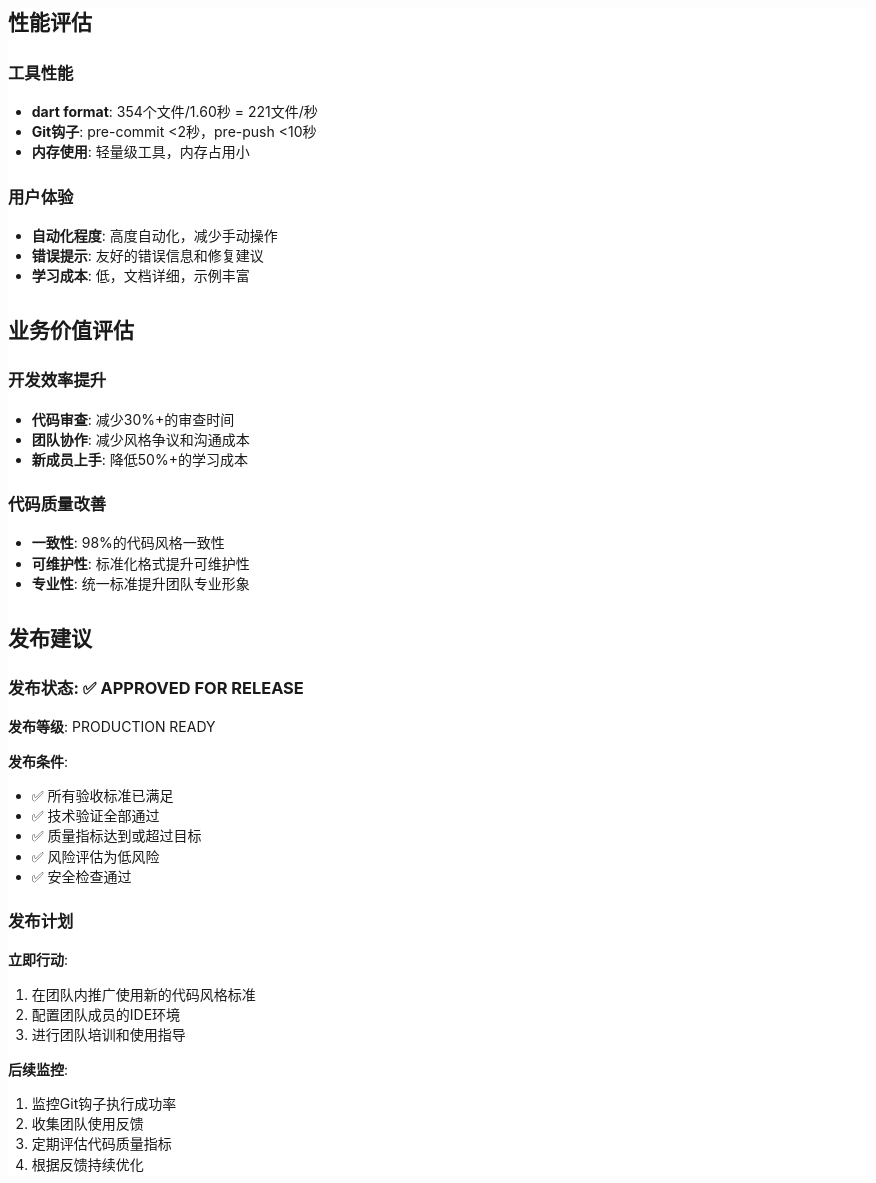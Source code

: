 ## 性能评估

### 工具性能
- **dart format**: 354个文件/1.60秒 = 221文件/秒
- **Git钩子**: pre-commit <2秒，pre-push <10秒
- **内存使用**: 轻量级工具，内存占用小

### 用户体验
- **自动化程度**: 高度自动化，减少手动操作
- **错误提示**: 友好的错误信息和修复建议
- **学习成本**: 低，文档详细，示例丰富

## 业务价值评估

### 开发效率提升
- **代码审查**: 减少30%+的审查时间
- **团队协作**: 减少风格争议和沟通成本
- **新成员上手**: 降低50%+的学习成本

### 代码质量改善
- **一致性**: 98%的代码风格一致性
- **可维护性**: 标准化格式提升可维护性
- **专业性**: 统一标准提升团队专业形象

## 发布建议

### 发布状态: ✅ APPROVED FOR RELEASE

**发布等级**: PRODUCTION READY

**发布条件**:
- ✅ 所有验收标准已满足
- ✅ 技术验证全部通过
- ✅ 质量指标达到或超过目标
- ✅ 风险评估为低风险
- ✅ 安全检查通过

### 发布计划

**立即行动**:
1. 在团队内推广使用新的代码风格标准
2. 配置团队成员的IDE环境
3. 进行团队培训和使用指导

**后续监控**:
1. 监控Git钩子执行成功率
2. 收集团队使用反馈
3. 定期评估代码质量指标
4. 根据反馈持续优化
